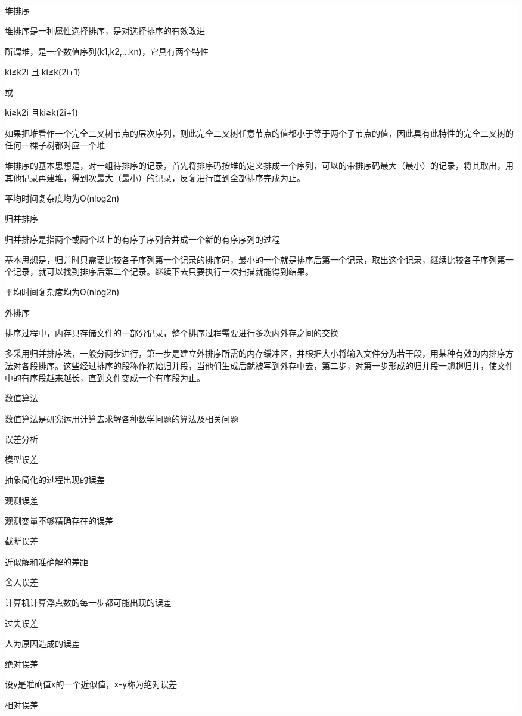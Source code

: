 堆排序

堆排序是一种属性选择排序，是对选择排序的有效改进

所谓堆，是一个数值序列(k1,k2,...kn)，它具有两个特性

ki≤k2i 且 ki≤k(2i+1)

或

ki≥k2i 且ki≥k(2i+1)

如果把堆看作一个完全二叉树节点的层次序列，则此完全二叉树任意节点的值都小于等于两个子节点的值，因此具有此特性的完全二叉树的任何一棵子树都对应一个堆

堆排序的基本思想是，对一组待排序的记录，首先将排序码按堆的定义排成一个序列，可以的带排序码最大（最小）的记录，将其取出，用其他记录再建堆，得到次最大（最小）的记录，反复进行直到全部排序完成为止。

平均时间复杂度均为O(nlog2n)

归并排序

归并排序是指两个或两个以上的有序子序列合并成一个新的有序序列的过程

基本思想是，归并时只需要比较各子序列第一个记录的排序码，最小的一个就是排序后第一个记录，取出这个记录，继续比较各子序列第一个记录，就可以找到排序后第二个记录。继续下去只要执行一次扫描就能得到结果。

平均时间复杂度均为O(nlog2n)

外排序

排序过程中，内存只存储文件的一部分记录，整个排序过程需要进行多次内外存之间的交换

多采用归并排序法，一般分两步进行，第一步是建立外排序所需的内存缓冲区，并根据大小将输入文件分为若干段，用某种有效的内排序方法对各段排序。这些经过排序的段称作初始归并段，当他们生成后就被写到外存中去，第二步，对第一步形成的归并段一趟趟归并，使文件中的有序段越来越长，直到文件变成一个有序段为止。

数值算法

数值算法是研究运用计算去求解各种数学问题的算法及相关问题

误差分析

模型误差

抽象简化的过程出现的误差

观测误差

观测变量不够精确存在的误差

截断误差

近似解和准确解的差距

舍入误差

计算机计算浮点数的每一步都可能出现的误差

过失误差

人为原因造成的误差

绝对误差

设y是准确值x的一个近似值，x-y称为绝对误差

相对误差
